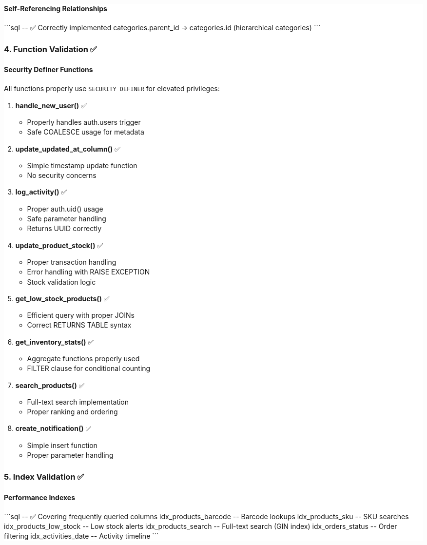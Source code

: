 #### **Self-Referencing Relationships**
\`\`\`sql
-- ✅ Correctly implemented
categories.parent_id → categories.id (hierarchical categories)
\`\`\`

### **4. Function Validation** ✅

#### **Security Definer Functions**
All functions properly use `SECURITY DEFINER` for elevated privileges:

1. **handle_new_user()** ✅
   - Properly handles auth.users trigger
   - Safe COALESCE usage for metadata

2. **update_updated_at_column()** ✅
   - Simple timestamp update function
   - No security concerns

3. **log_activity()** ✅
   - Proper auth.uid() usage
   - Safe parameter handling
   - Returns UUID correctly

4. **update_product_stock()** ✅
   - Proper transaction handling
   - Error handling with RAISE EXCEPTION
   - Stock validation logic

5. **get_low_stock_products()** ✅
   - Efficient query with proper JOINs
   - Correct RETURNS TABLE syntax

6. **get_inventory_stats()** ✅
   - Aggregate functions properly used
   - FILTER clause for conditional counting

7. **search_products()** ✅
   - Full-text search implementation
   - Proper ranking and ordering

8. **create_notification()** ✅
   - Simple insert function
   - Proper parameter handling

### **5. Index Validation** ✅

#### **Performance Indexes**
\`\`\`sql
-- ✅ Covering frequently queried columns
idx_products_barcode     -- Barcode lookups
idx_products_sku         -- SKU searches
idx_products_low_stock   -- Low stock alerts
idx_products_search      -- Full-text search (GIN index)
idx_orders_status        -- Order filtering
idx_activities_date      -- Activity timeline
\`\`\`
